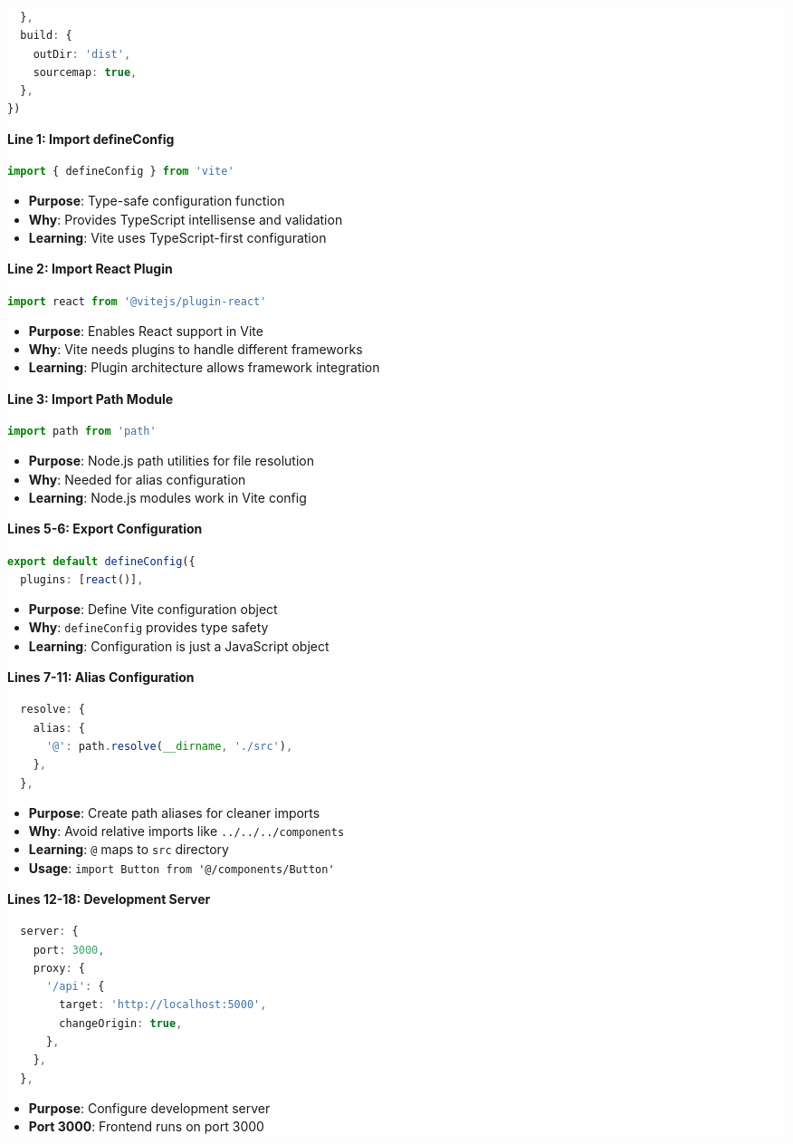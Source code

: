 ```typescript
  },
  build: {
    outDir: 'dist',
    sourcemap: true,
  },
})
```

**Line 1: Import defineConfig**
```typescript
import { defineConfig } from 'vite'
```
- **Purpose**: Type-safe configuration function
- **Why**: Provides TypeScript intellisense and validation
- **Learning**: Vite uses TypeScript-first configuration

**Line 2: Import React Plugin**
```typescript
import react from '@vitejs/plugin-react'
```
- **Purpose**: Enables React support in Vite
- **Why**: Vite needs plugins to handle different frameworks
- **Learning**: Plugin architecture allows framework integration

**Line 3: Import Path Module**
```typescript
import path from 'path'
```
- **Purpose**: Node.js path utilities for file resolution
- **Why**: Needed for alias configuration
- **Learning**: Node.js modules work in Vite config

**Lines 5-6: Export Configuration**
```typescript
export default defineConfig({
  plugins: [react()],
```
- **Purpose**: Define Vite configuration object
- **Why**: `defineConfig` provides type safety
- **Learning**: Configuration is just a JavaScript object

**Lines 7-11: Alias Configuration**
```typescript
  resolve: {
    alias: {
      '@': path.resolve(__dirname, './src'),
    },
  },
```
- **Purpose**: Create path aliases for cleaner imports
- **Why**: Avoid relative imports like `../../../components`
- **Learning**: `@` maps to `src` directory
- **Usage**: `import Button from '@/components/Button'`

**Lines 12-18: Development Server**
```typescript
  server: {
    port: 3000,
    proxy: {
      '/api': {
        target: 'http://localhost:5000',
        changeOrigin: true,
      },
    },
  },
```
- **Purpose**: Configure development server
- **Port 3000**: Frontend runs on port 3000